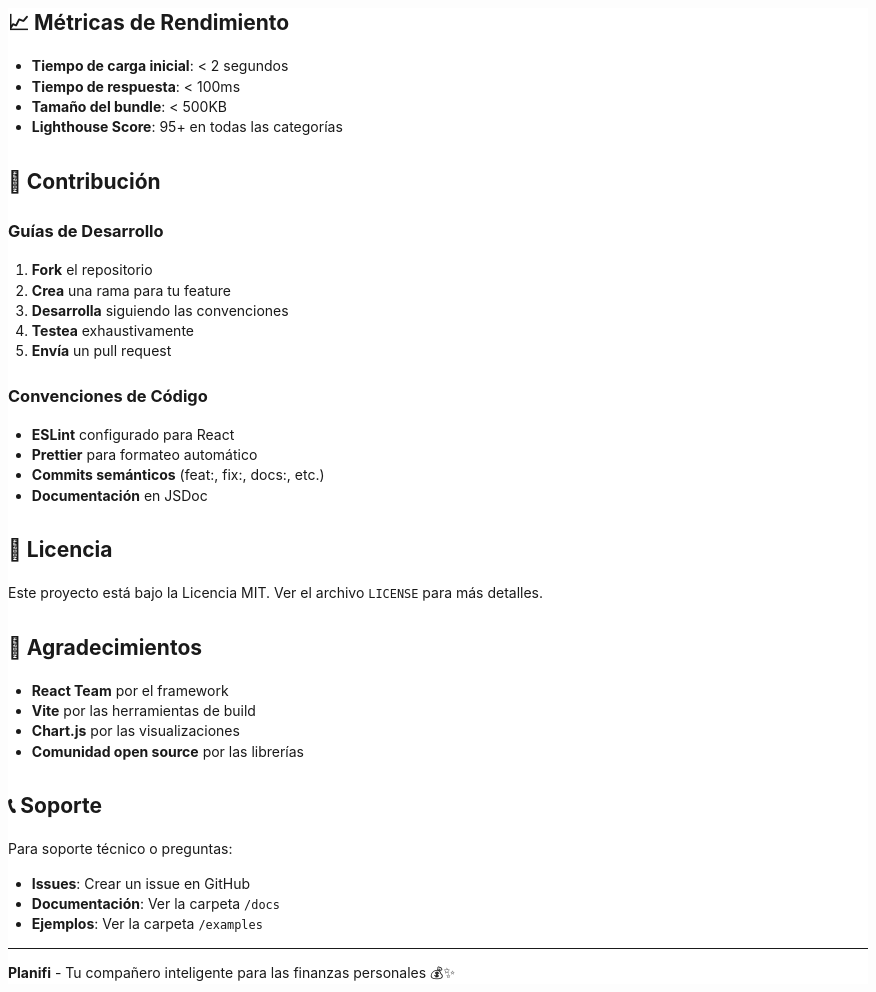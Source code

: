 ## 📈 Métricas de Rendimiento

- **Tiempo de carga inicial**: < 2 segundos
- **Tiempo de respuesta**: < 100ms
- **Tamaño del bundle**: < 500KB
- **Lighthouse Score**: 95+ en todas las categorías

## 🤝 Contribución

### Guías de Desarrollo
1. **Fork** el repositorio
2. **Crea** una rama para tu feature
3. **Desarrolla** siguiendo las convenciones
4. **Testea** exhaustivamente
5. **Envía** un pull request

### Convenciones de Código
- **ESLint** configurado para React
- **Prettier** para formateo automático
- **Commits semánticos** (feat:, fix:, docs:, etc.)
- **Documentación** en JSDoc

## 📝 Licencia

Este proyecto está bajo la Licencia MIT. Ver el archivo `LICENSE` para más detalles.

## 🙏 Agradecimientos

- **React Team** por el framework
- **Vite** por las herramientas de build
- **Chart.js** por las visualizaciones
- **Comunidad open source** por las librerías

## 📞 Soporte

Para soporte técnico o preguntas:
- **Issues**: Crear un issue en GitHub
- **Documentación**: Ver la carpeta `/docs`
- **Ejemplos**: Ver la carpeta `/examples`

---

**Planifi** - Tu compañero inteligente para las finanzas personales 💰✨
